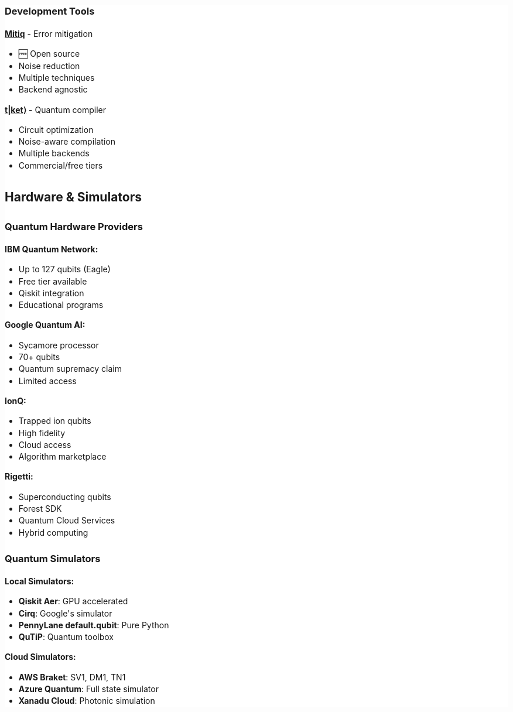 ### Development Tools
**[Mitiq](https://mitiq.readthedocs.io/)** - Error mitigation
- 🆓 Open source
- Noise reduction
- Multiple techniques
- Backend agnostic

**[t|ket⟩](https://github.com/CQCL/tket)** - Quantum compiler
- Circuit optimization
- Noise-aware compilation
- Multiple backends
- Commercial/free tiers

## Hardware & Simulators

### Quantum Hardware Providers
**IBM Quantum Network:**
- Up to 127 qubits (Eagle)
- Free tier available
- Qiskit integration
- Educational programs

**Google Quantum AI:**
- Sycamore processor
- 70+ qubits
- Quantum supremacy claim
- Limited access

**IonQ:**
- Trapped ion qubits
- High fidelity
- Cloud access
- Algorithm marketplace

**Rigetti:**
- Superconducting qubits
- Forest SDK
- Quantum Cloud Services
- Hybrid computing

### Quantum Simulators
**Local Simulators:**
- **Qiskit Aer**: GPU accelerated
- **Cirq**: Google's simulator
- **PennyLane default.qubit**: Pure Python
- **QuTiP**: Quantum toolbox

**Cloud Simulators:**
- **AWS Braket**: SV1, DM1, TN1
- **Azure Quantum**: Full state simulator
- **Xanadu Cloud**: Photonic simulation
